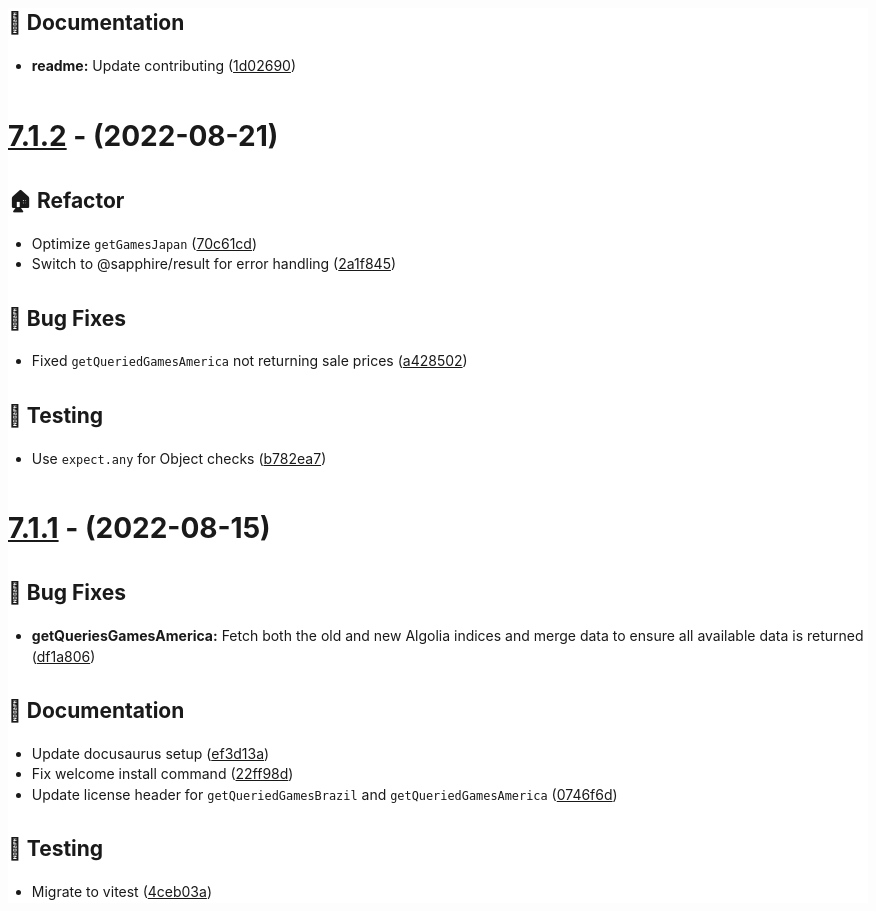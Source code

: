 ## 📝 Documentation

- **readme:** Update contributing ([1d02690](https://github.com/favna/nintendo-switch-eshop/commit/1d0269014ec6a850376db7ae05a3a0a64ec6378b))

# [7.1.2](https://github.com/favna/nintendo-switch-eshop/compare/v7.1.1...v7.1.2) - (2022-08-21)

## 🏠 Refactor

- Optimize `getGamesJapan` ([70c61cd](https://github.com/favna/nintendo-switch-eshop/commit/70c61cd3594643f379e49385b079942af50e81fa))
- Switch to @sapphire/result for error handling ([2a1f845](https://github.com/favna/nintendo-switch-eshop/commit/2a1f845411700d07f53fb0f5620b2da3cc9ecab0))

## 🐛 Bug Fixes

- Fixed `getQueriedGamesAmerica` not returning sale prices ([a428502](https://github.com/favna/nintendo-switch-eshop/commit/a42850208cb401918cf6752ba6014a8f5375f6d5))

## 🧪 Testing

- Use `expect.any` for Object checks ([b782ea7](https://github.com/favna/nintendo-switch-eshop/commit/b782ea73525368ecaa230ea64b9fb199cc0141fd))

# [7.1.1](https://github.com/favna/nintendo-switch-eshop/compare/v7.1.0...v7.1.1) - (2022-08-15)

## 🐛 Bug Fixes

- **getQueriesGamesAmerica:** Fetch both the old and new Algolia indices and merge data to ensure all available data is returned ([df1a806](https://github.com/favna/nintendo-switch-eshop/commit/df1a8069db4c3144dc0d9e1b9af85dd9b0629e3b))

## 📝 Documentation

- Update docusaurus setup ([ef3d13a](https://github.com/favna/nintendo-switch-eshop/commit/ef3d13ab4f52c559f5d3ccd56b7e70ccc32fa527))
- Fix welcome install command ([22ff98d](https://github.com/favna/nintendo-switch-eshop/commit/22ff98d669735d689278bb2fa78c0226a413a988))
- Update license header for `getQueriedGamesBrazil` and `getQueriedGamesAmerica` ([0746f6d](https://github.com/favna/nintendo-switch-eshop/commit/0746f6d0976a54835171980e26f3d1e055aac555))

## 🧪 Testing

- Migrate to vitest ([4ceb03a](https://github.com/favna/nintendo-switch-eshop/commit/4ceb03a8dcad2927cec01ec38eaa697fd87e5b6e))
